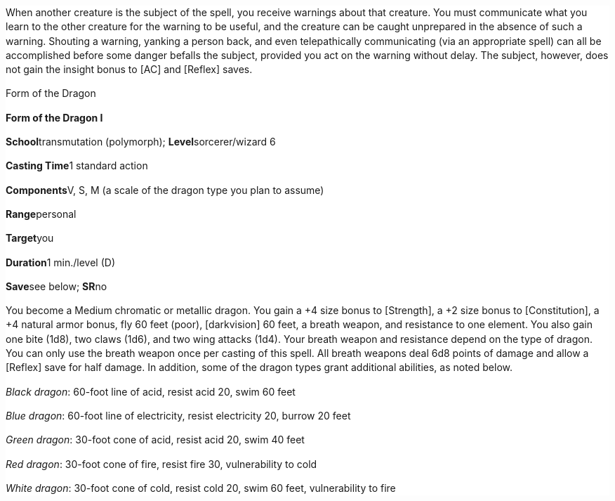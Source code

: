 When another creature is the subject of the spell, you receive
warnings about that creature. You must communicate what you learn
to the other creature for the warning to be useful, and the
creature can be caught unprepared in the absence of such a
warning. Shouting a warning, yanking a person back, and even
telepathically communicating (via an appropriate spell) can all
be accomplished before some danger befalls the subject, provided
you act on the warning without delay. The subject, however, does
not gain the insight bonus to [AC]
and [Reflex] saves.

Form of the Dragon

**Form of the Dragon I**

**School**transmutation (polymorph); **Level**sorcerer/wizard 6

**Casting Time**1 standard action

**Components**V, S, M (a scale of the dragon type you plan to
assume)

**Range**personal

**Target**you

**Duration**1 min./level (D)

**Save**see below; **SR**no

You become a Medium chromatic or metallic dragon. You gain a +4
size bonus to [Strength], a +2
size bonus to
[Constitution], a +4
natural armor bonus, fly 60 feet (poor),
[darkvision] 60 feet, a breath
weapon, and resistance to one element. You also gain one bite
(1d8), two claws (1d6), and two wing attacks (1d4). Your breath
weapon and resistance depend on the type of dragon. You can only
use the breath weapon once per casting of this spell. All breath
weapons deal 6d8 points of damage and allow a
[Reflex] save for half damage. In
addition, some of the dragon types grant additional abilities, as
noted below.

*Black dragon*: 60-foot line of acid, resist acid 20, swim 60
feet

*Blue dragon*: 60-foot line of electricity, resist electricity
20, burrow 20 feet

*Green dragon*: 30-foot cone of acid, resist acid 20, swim 40
feet

*Red dragon*: 30-foot cone of fire, resist fire 30, vulnerability
to cold

*White dragon*: 30-foot cone of cold, resist cold 20, swim 60
feet, vulnerability to fire

